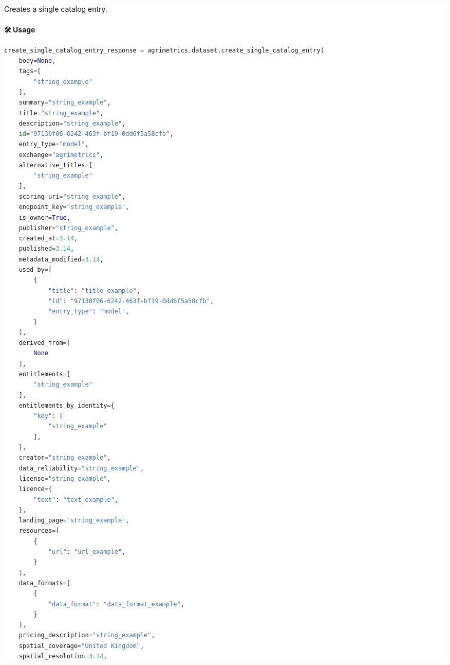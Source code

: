 Creates a single catalog entry.

#### 🛠️ Usage<a id="🛠️-usage"></a>

```python
create_single_catalog_entry_response = agrimetrics.dataset.create_single_catalog_entry(
    body=None,
    tags=[
        "string_example"
    ],
    summary="string_example",
    title="string_example",
    description="string_example",
    id="97130f06-6242-463f-bf19-0dd6f5a58cfb",
    entry_type="model",
    exchange="agrimetrics",
    alternative_titles=[
        "string_example"
    ],
    scoring_uri="string_example",
    endpoint_key="string_example",
    is_owner=True,
    publisher="string_example",
    created_at=3.14,
    published=3.14,
    metadata_modified=3.14,
    used_by=[
        {
            "title": "title_example",
            "id": "97130f06-6242-463f-bf19-0dd6f5a58cfb",
            "entry_type": "model",
        }
    ],
    derived_from=[
        None
    ],
    entitlements=[
        "string_example"
    ],
    entitlements_by_identity={
        "key": [
            "string_example"
        ],
    },
    creator="string_example",
    data_reliability="string_example",
    license="string_example",
    licence={
        "text": "text_example",
    },
    landing_page="string_example",
    resources=[
        {
            "url": "url_example",
        }
    ],
    data_formats=[
        {
            "data_format": "data_format_example",
        }
    ],
    pricing_description="string_example",
    spatial_coverage="United Kingdom",
    spatial_resolution=3.14,
```